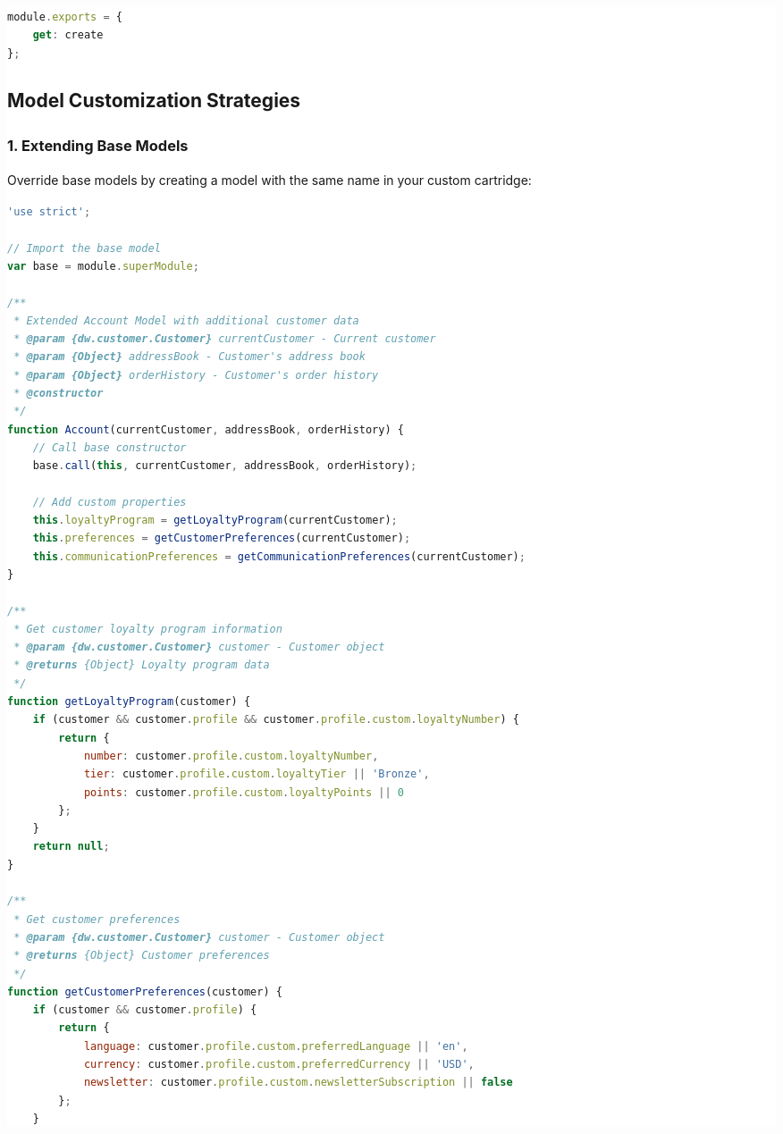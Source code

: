 ```javascript
module.exports = {
    get: create
};
```

## Model Customization Strategies

### 1. Extending Base Models

Override base models by creating a model with the same name in your custom cartridge:

```javascript
'use strict';

// Import the base model
var base = module.superModule;

/**
 * Extended Account Model with additional customer data
 * @param {dw.customer.Customer} currentCustomer - Current customer
 * @param {Object} addressBook - Customer's address book
 * @param {Object} orderHistory - Customer's order history
 * @constructor
 */
function Account(currentCustomer, addressBook, orderHistory) {
    // Call base constructor
    base.call(this, currentCustomer, addressBook, orderHistory);
    
    // Add custom properties
    this.loyaltyProgram = getLoyaltyProgram(currentCustomer);
    this.preferences = getCustomerPreferences(currentCustomer);
    this.communicationPreferences = getCommunicationPreferences(currentCustomer);
}

/**
 * Get customer loyalty program information
 * @param {dw.customer.Customer} customer - Customer object
 * @returns {Object} Loyalty program data
 */
function getLoyaltyProgram(customer) {
    if (customer && customer.profile && customer.profile.custom.loyaltyNumber) {
        return {
            number: customer.profile.custom.loyaltyNumber,
            tier: customer.profile.custom.loyaltyTier || 'Bronze',
            points: customer.profile.custom.loyaltyPoints || 0
        };
    }
    return null;
}

/**
 * Get customer preferences
 * @param {dw.customer.Customer} customer - Customer object  
 * @returns {Object} Customer preferences
 */
function getCustomerPreferences(customer) {
    if (customer && customer.profile) {
        return {
            language: customer.profile.custom.preferredLanguage || 'en',
            currency: customer.profile.custom.preferredCurrency || 'USD',
            newsletter: customer.profile.custom.newsletterSubscription || false
        };
    }
```